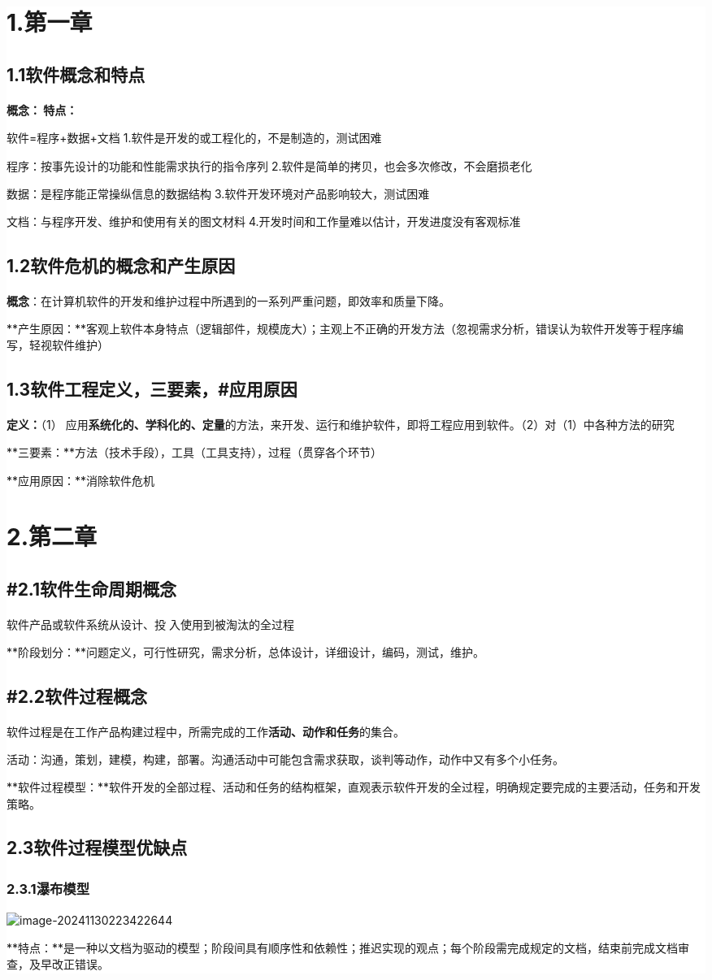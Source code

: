 # 1.第一章

## 1.1软件概念和特点

**概念：                                                                                     特点：**

软件=程序+数据+文档                                                            1.软件是开发的或工程化的，不是制造的，测试困难

程序：按事先设计的功能和性能需求执行的指令序列         2.软件是简单的拷贝，也会多次修改，不会磨损老化

数据：是程序能正常操纵信息的数据结构                            3.软件开发环境对产品影响较大，测试困难

文档：与程序开发、维护和使用有关的图文材料                 4.开发时间和工作量难以估计，开发进度没有客观标准

## 1.2软件危机的概念和产生原因

**概念**：在计算机软件的开发和维护过程中所遇到的一系列严重问题，即效率和质量下降。

**产生原因：**客观上软件本身特点（逻辑部件，规模庞大）；主观上不正确的开发方法（忽视需求分析，错误认为软件开发等于程序编写，轻视软件维护）

## 1.3软件工程定义，三要素，#应用原因

**定义：**（1） 应用**系统化的、学科化的、定量**的方法，来开发、运行和维护软件，即将工程应用到软件。（2）对（1）中各种方法的研究

**三要素：**方法（技术手段），工具（工具支持），过程（贯穿各个环节）

**应用原因：**消除软件危机

# 2.第二章

## #2.1软件生命周期概念

软件产品或软件系统从设计、投 入使用到被淘汰的全过程

**阶段划分：**问题定义，可行性研究，需求分析，总体设计，详细设计，编码，测试，维护。

## #2.2软件过程概念

软件过程是在工作产品构建过程中，所需完成的工作**活动、动作和任务**的集合。

活动：沟通，策划，建模，构建，部署。沟通活动中可能包含需求获取，谈判等动作，动作中又有多个小任务。

**软件过程模型：**软件开发的全部过程、活动和任务的结构框架，直观表示软件开发的全过程，明确规定要完成的主要活动，任务和开发策略。

## 2.3软件过程模型优缺点

### 2.3.1瀑布模型

![image-20241130223422644](C:\Users\谭博铭\AppData\Roaming\Typora\typora-user-images\image-20241130223422644.png)

**特点：**是一种以文档为驱动的模型；阶段间具有顺序性和依赖性；推迟实现的观点；每个阶段需完成规定的文档，结束前完成文档审查，及早改正错误。
